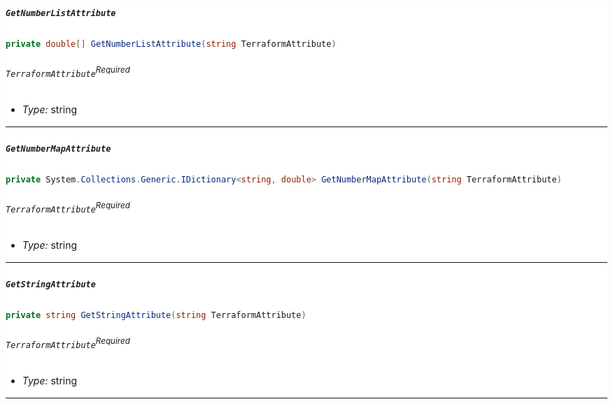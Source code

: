 ##### `GetNumberListAttribute` <a name="GetNumberListAttribute" id="@cdktf/provider-azurerm.automationDscNodeconfiguration.AutomationDscNodeconfigurationTimeoutsOutputReference.getNumberListAttribute"></a>

```csharp
private double[] GetNumberListAttribute(string TerraformAttribute)
```

###### `TerraformAttribute`<sup>Required</sup> <a name="TerraformAttribute" id="@cdktf/provider-azurerm.automationDscNodeconfiguration.AutomationDscNodeconfigurationTimeoutsOutputReference.getNumberListAttribute.parameter.terraformAttribute"></a>

- *Type:* string

---

##### `GetNumberMapAttribute` <a name="GetNumberMapAttribute" id="@cdktf/provider-azurerm.automationDscNodeconfiguration.AutomationDscNodeconfigurationTimeoutsOutputReference.getNumberMapAttribute"></a>

```csharp
private System.Collections.Generic.IDictionary<string, double> GetNumberMapAttribute(string TerraformAttribute)
```

###### `TerraformAttribute`<sup>Required</sup> <a name="TerraformAttribute" id="@cdktf/provider-azurerm.automationDscNodeconfiguration.AutomationDscNodeconfigurationTimeoutsOutputReference.getNumberMapAttribute.parameter.terraformAttribute"></a>

- *Type:* string

---

##### `GetStringAttribute` <a name="GetStringAttribute" id="@cdktf/provider-azurerm.automationDscNodeconfiguration.AutomationDscNodeconfigurationTimeoutsOutputReference.getStringAttribute"></a>

```csharp
private string GetStringAttribute(string TerraformAttribute)
```

###### `TerraformAttribute`<sup>Required</sup> <a name="TerraformAttribute" id="@cdktf/provider-azurerm.automationDscNodeconfiguration.AutomationDscNodeconfigurationTimeoutsOutputReference.getStringAttribute.parameter.terraformAttribute"></a>

- *Type:* string

---
